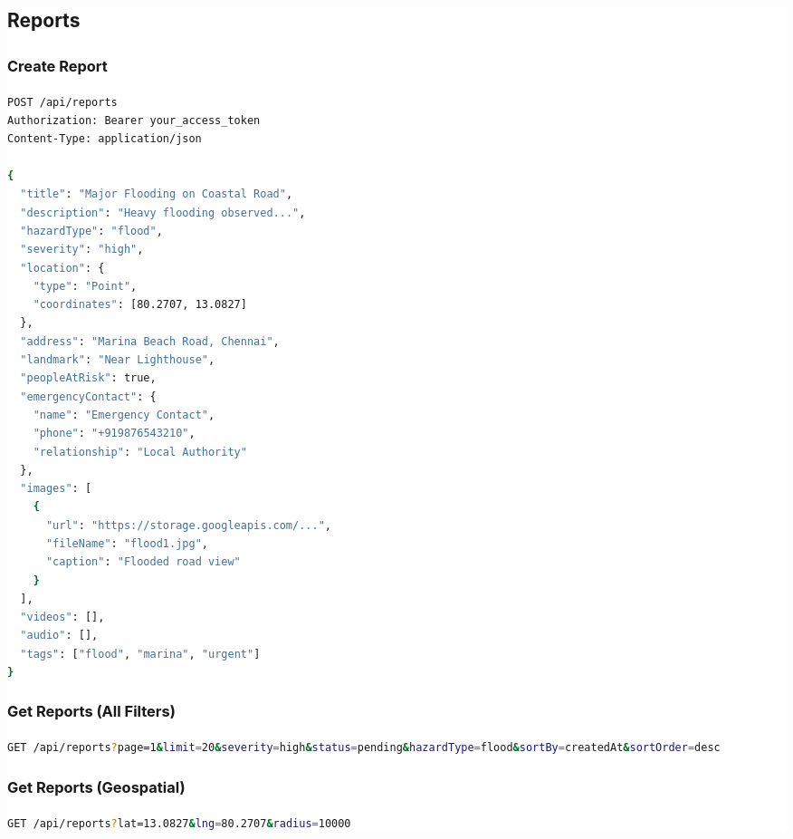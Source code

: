 
## Reports

### Create Report

```bash
POST /api/reports
Authorization: Bearer your_access_token
Content-Type: application/json

{
  "title": "Major Flooding on Coastal Road",
  "description": "Heavy flooding observed...",
  "hazardType": "flood",
  "severity": "high",
  "location": {
    "type": "Point",
    "coordinates": [80.2707, 13.0827]
  },
  "address": "Marina Beach Road, Chennai",
  "landmark": "Near Lighthouse",
  "peopleAtRisk": true,
  "emergencyContact": {
    "name": "Emergency Contact",
    "phone": "+919876543210",
    "relationship": "Local Authority"
  },
  "images": [
    {
      "url": "https://storage.googleapis.com/...",
      "fileName": "flood1.jpg",
      "caption": "Flooded road view"
    }
  ],
  "videos": [],
  "audio": [],
  "tags": ["flood", "marina", "urgent"]
}
```

### Get Reports (All Filters)

```bash
GET /api/reports?page=1&limit=20&severity=high&status=pending&hazardType=flood&sortBy=createdAt&sortOrder=desc
```

### Get Reports (Geospatial)

```bash
GET /api/reports?lat=13.0827&lng=80.2707&radius=10000
```
